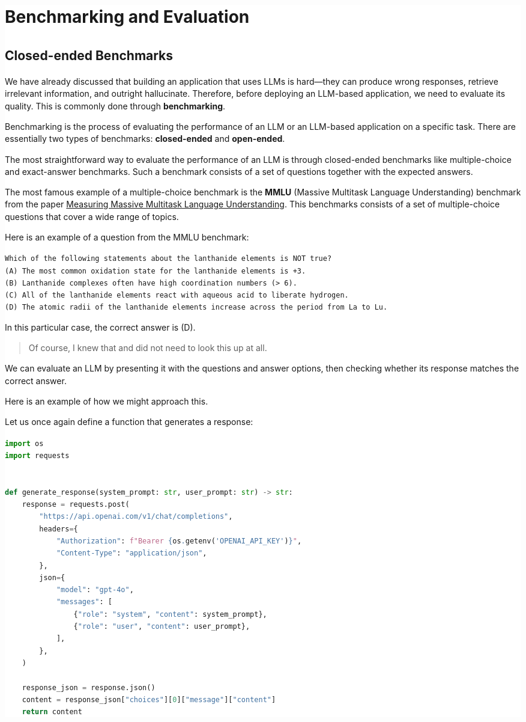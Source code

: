 # Benchmarking and Evaluation

## Closed-ended Benchmarks

We have already discussed that building an application that uses LLMs is hard—they can produce wrong responses, retrieve irrelevant information, and outright hallucinate.
Therefore, before deploying an LLM-based application, we need to evaluate its quality.
This is commonly done through **benchmarking**.

Benchmarking is the process of evaluating the performance of an LLM or an LLM-based application on a specific task.
There are essentially two types of benchmarks: **closed-ended** and **open-ended**.

The most straightforward way to evaluate the performance of an LLM is through closed-ended benchmarks like multiple-choice and exact-answer benchmarks.
Such a benchmark consists of a set of questions together with the expected answers.

The most famous example of a multiple-choice benchmark is the **MMLU** (Massive Multitask Language Understanding) benchmark from the paper [Measuring Massive Multitask Language Understanding](https://arxiv.org/abs/2009.03300).
This benchmarks consists of a set of multiple-choice questions that cover a wide range of topics.

Here is an example of a question from the MMLU benchmark:

```
Which of the following statements about the lanthanide elements is NOT true?
(A) The most common oxidation state for the lanthanide elements is +3.
(B) Lanthanide complexes often have high coordination numbers (> 6).
(C) All of the lanthanide elements react with aqueous acid to liberate hydrogen.
(D) The atomic radii of the lanthanide elements increase across the period from La to Lu.
```

In this particular case, the correct answer is (D).

> Of course, I knew that and did not need to look this up at all.

We can evaluate an LLM by presenting it with the questions and answer options, then checking whether its response matches the correct answer.

Here is an example of how we might approach this.

Let us once again define a function that generates a response:

```python
import os
import requests


def generate_response(system_prompt: str, user_prompt: str) -> str:
    response = requests.post(
        "https://api.openai.com/v1/chat/completions",
        headers={
            "Authorization": f"Bearer {os.getenv('OPENAI_API_KEY')}",
            "Content-Type": "application/json",
        },
        json={
            "model": "gpt-4o",
            "messages": [
                {"role": "system", "content": system_prompt},
                {"role": "user", "content": user_prompt},
            ],
        },
    )

    response_json = response.json()
    content = response_json["choices"][0]["message"]["content"]
    return content
```